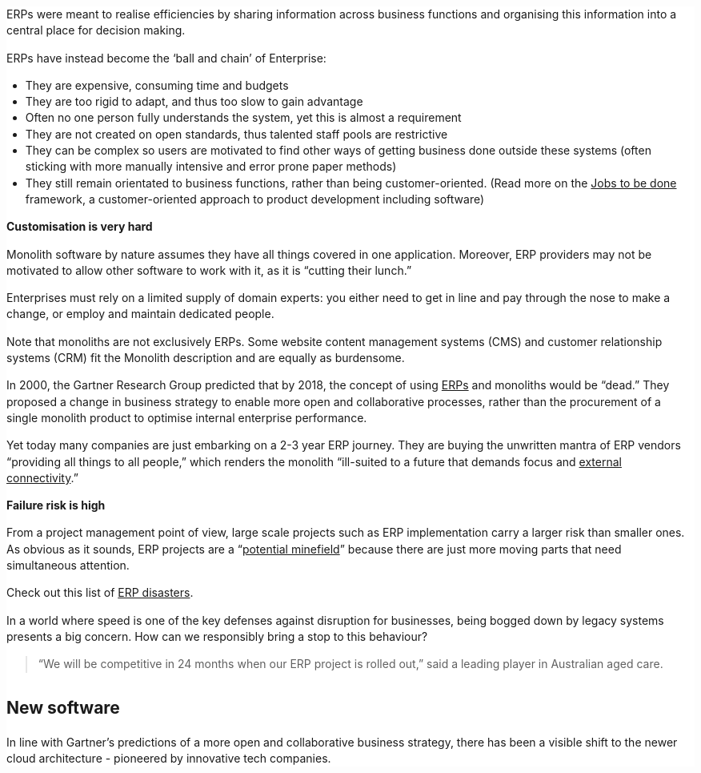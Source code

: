 ERPs were meant to realise efficiencies by sharing information across business functions and organising this information into a central place for decision making.

ERPs have instead become the ‘ball and chain’ of Enterprise:

- They are expensive, consuming time and budgets 
- They are too rigid to adapt, and thus too slow to gain advantage
- Often no one person fully understands the system, yet this is almost a requirement
- They are not created on open standards, thus talented staff pools are restrictive
- They can be complex so users are motivated to find other ways of getting business done outside these systems (often sticking with more manually intensive and error prone paper methods)
- They still remain orientated to business functions, rather than being customer-oriented. (Read more on the [Jobs to be done](http://blog.enabled.com.au/jobs-to-be-done/) framework, a customer-oriented approach to product development including software)

**Customisation is very hard**

Monolith software by nature assumes they have all things covered in one application. Moreover, ERP providers may not be motivated to allow other software to work with it, as it is “cutting their lunch.” 

Enterprises must rely on a limited supply of domain experts: you either need to get in line and pay through the nose to make a change, or employ and maintain dedicated people.

Note that monoliths are not exclusively ERPs. Some website content management systems (CMS) and customer relationship systems (CRM) fit the Monolith description and are equally as burdensome.

In 2000, the Gartner Research Group predicted that by 2018, the concept of using [ERPs](http://www.sunlike.com.cn/internet/onlineerp/images/Long%20live%20ERPII%20By%20Gartner%20Group.pdf) and monoliths would be “dead.” They proposed a change in business strategy to enable more open and collaborative processes, rather than the procurement of a single monolith product to optimise internal enterprise performance. 

Yet today many companies are just embarking on a 2-3 year ERP journey. They are buying the unwritten mantra of ERP vendors “providing all things to all people,” which renders the monolith “ill-suited to a future that demands focus and [external connectivity](http://www.sunlike.com.cn/internet/onlineerp/images/Long%20live%20ERPII%20By%20Gartner%20Group.pdf).”

**Failure risk is high**

From a project management point of view, large scale projects such as ERP implementation carry a larger risk than smaller ones. As obvious as it sounds, ERP projects are a “[potential minefield](https://www.cio.com/article/3223729/project-management/when-to-kill-and-when-to-recover-a-failed-project.html)” because there are just more moving parts that need simultaneous attention. 

Check out this list of [ERP disasters](https://www.cio.com/article/2429865/enterprise-resource-planning/enterprise-resource-planning-10-famous-erp-disasters-dustups-and-disappointments.html). 

In a world where speed is one of the key defenses against disruption for businesses, being bogged down by legacy systems presents a big concern. How can we responsibly bring a stop to this behaviour?

> “We will be competitive in 24 months when our ERP project is rolled out,” said a leading player in Australian aged care. 

## New software

In line with Gartner’s predictions of a more open and collaborative business strategy, there has been a visible shift to the newer cloud architecture - pioneered by innovative tech companies. 
